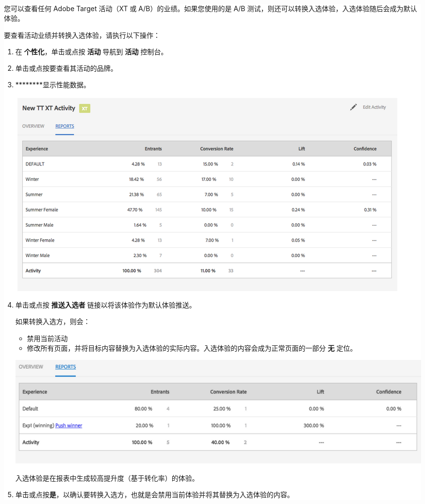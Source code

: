 您可以查看任何 Adobe Target 活动（XT 或 A/B）的业绩。如果您使用的是 A/B 测试，则还可以转换入选体验，入选体验随后会成为默认体验。

要查看活动业绩并转换入选体验，请执行以下操作：

1. 在 **个性化**，单击或点按 **活动** 导航到 **活动** 控制台。
1. 单击或点按要查看其活动的品牌。
1. ********&#x200B;显示性能数据。

   ![chlimage_1-115](assets/chlimage_1-115.png)

1. 单击或点按 **推送入选者** 链接以将该体验作为默认体验推送。

   如果转换入选方，则会：

   * 禁用当前活动
   * 修改所有页面，并将目标内容替换为入选体验的实际内容。入选体验的内容会成为正常页面的一部分 **无** 定位。

   ![chlimage_1-116](assets/chlimage_1-116.png)

   入选体验是在报表中生成较高提升度（基于转化率）的体验。

1. 单击或点按&#x200B;**是**，以确认要转换入选方，也就是会禁用当前体验并将其替换为入选体验的内容。
